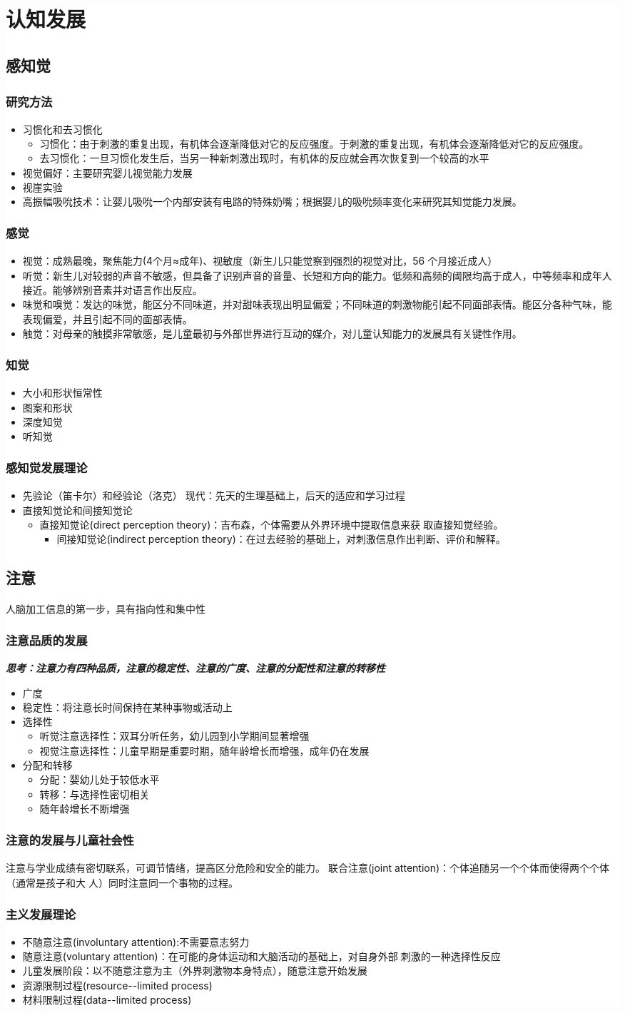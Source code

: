# 认知发展

## 感知觉
### 研究方法
- 习惯化和去习惯化
	- 习惯化：由于刺激的重复出现，有机体会逐渐降低对它的反应强度。于刺激的重复出现，有机体会逐渐降低对它的反应强度。
	- 去习惯化：一旦习惯化发生后，当另一种新刺激出现时，有机体的反应就会再次恢复到一个较高的水平
- 视觉偏好：主要研究婴儿视觉能力发展
- 视崖实验
- 高振幅吸吮技术：让婴儿吸吮一个内部安装有电路的特殊奶嘴；根据婴儿的吸吮频率变化来研究其知觉能力发展。
### 感觉
- 视觉：成熟最晚，聚焦能力(4个月≈成年)、视敏度（新生儿只能觉察到强烈的视觉对比，56
个月接近成人）
- 听觉：新生儿对较弱的声音不敏感，但具备了识别声音的音量、长短和方向的能力。低频和高频的阈限均高于成人，中等频率和成年人接近。能够辨别音素并对语言作出反应。
- 味觉和嗅觉：发达的味觉，能区分不同味道，并对甜味表现出明显偏爱；不同味道的刺激物能引起不同面部表情。能区分各种气味，能表现偏爱，并且引起不同的面部表情。
- 触觉：对母亲的触摸非常敏感，是儿童最初与外部世界进行互动的媒介，对儿童认知能力的发展具有关键性作用。
### 知觉
- 大小和形状恒常性
- 图案和形状
- 深度知觉
- 听知觉
### 感知觉发展理论
- 先验论（笛卡尔）和经验论（洛克）
现代：先天的生理基础上，后天的适应和学习过程
- 直接知觉论和间接知觉论
	- 直接知觉论(direct perception theory)：吉布森，个体需要从外界环境中提取信息来获
取直接知觉经验。
		- 间接知觉论(indirect perception theory)：在过去经验的基础上，对刺激信息作出判断、评价和解释。

## 注意
人脑加工信息的第一步，具有指向性和集中性
### 注意品质的发展
***思考：注意力有四种品质，注意的稳定性、注意的广度、注意的分配性和注意的转移性***
- 广度
- 稳定性：将注意长时间保持在某种事物或活动上
- 选择性
	- 听觉注意选择性：双耳分听任务，幼儿园到小学期间显著增强
	- 视觉注意选择性：儿童早期是重要时期，随年龄增长而增强，成年仍在发展
- 分配和转移
	- 分配：婴幼儿处于较低水平
	- 转移：与选择性密切相关
	- 随年龄增长不断增强
### 注意的发展与儿童社会性
注意与学业成绩有密切联系，可调节情绪，提高区分危险和安全的能力。
联合注意(joint attention)：个体追随另一个个体而使得两个个体（通常是孩子和大
人）同时注意同一个事物的过程。
### 主义发展理论
- 不随意注意(involuntary attention):不需要意志努力
- 随意注意(voluntary attention)：在可能的身体运动和大脑活动的基础上，对自身外部
刺激的一种选择性反应
- 儿童发展阶段：以不随意注意为主（外界刺激物本身特点），随意注意开始发展
- 资源限制过程(resource--limited process)
- 材料限制过程(data--limited process)
